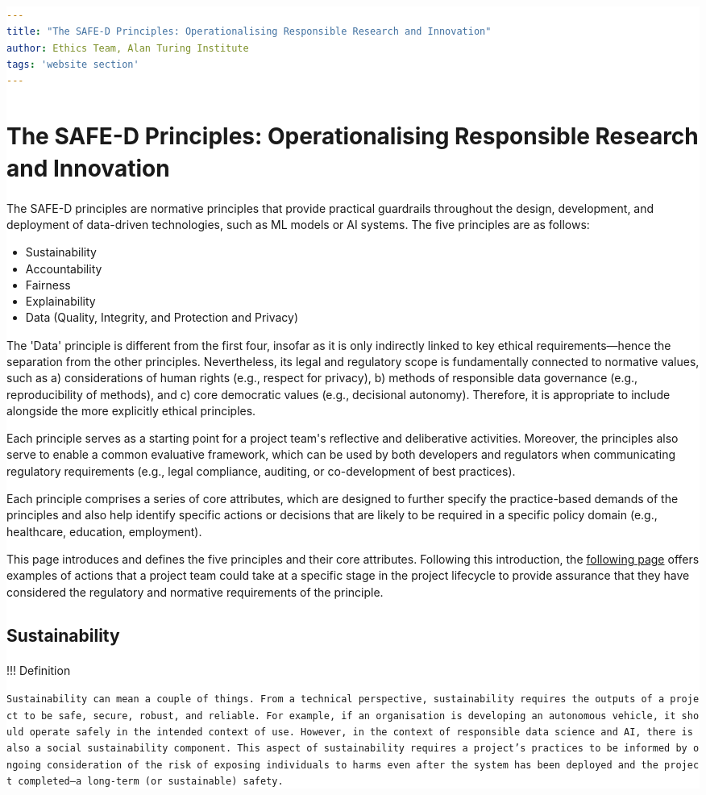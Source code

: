 ```yaml
---
title: "The SAFE-D Principles: Operationalising Responsible Research and Innovation"
author: Ethics Team, Alan Turing Institute
tags: 'website section'
---
```


# The SAFE-D Principles: Operationalising Responsible Research and Innovation

The SAFE-D principles are normative principles that provide practical guardrails throughout the design, development, and deployment of data-driven technologies, such as ML models or AI systems.
The five principles are as follows:

- Sustainability
- Accountability
- Fairness
- Explainability
- Data (Quality, Integrity, and Protection and Privacy)

The 'Data' principle is different from the first four, insofar as it is only indirectly linked to key ethical requirements—hence the separation from the other principles.
Nevertheless, its legal and regulatory scope is fundamentally connected to normative values, such as a) considerations of human rights (e.g., respect for privacy), b) methods of responsible data governance (e.g., reproducibility of methods), and c) core democratic values (e.g., decisional autonomy).
Therefore, it is appropriate to include alongside the more explicitly ethical principles.

Each principle serves as a starting point for a project team's reflective and deliberative activities.
Moreover, the principles also serve to enable a common evaluative framework, which can be used by both developers and regulators when communicating regulatory requirements (e.g., legal compliance, auditing, or co-development of best practices).

Each principle comprises a series of core attributes, which are designed to further specify the practice-based demands of the principles and also help identify specific actions or decisions that are likely to be required in a specific policy domain (e.g., healthcare, education, employment).

This page introduces and defines the five principles and their core attributes.
Following this introduction, the [following page](property-claims.md) offers examples of actions that a project team could take at a specific stage in the project lifecycle to provide assurance that they have considered the regulatory and normative requirements of the principle.

## Sustainability

!!! Definition

    Sustainability can mean a couple of things. From a technical perspective, sustainability requires the outputs of a project to be safe, secure, robust, and reliable. For example, if an organisation is developing an autonomous vehicle, it should operate safely in the intended context of use. However, in the context of responsible data science and AI, there is also a social sustainability component. This aspect of sustainability requires a project’s practices to be informed by ongoing consideration of the risk of exposing individuals to harms even after the system has been deployed and the project completed—a long-term (or sustainable) safety.
